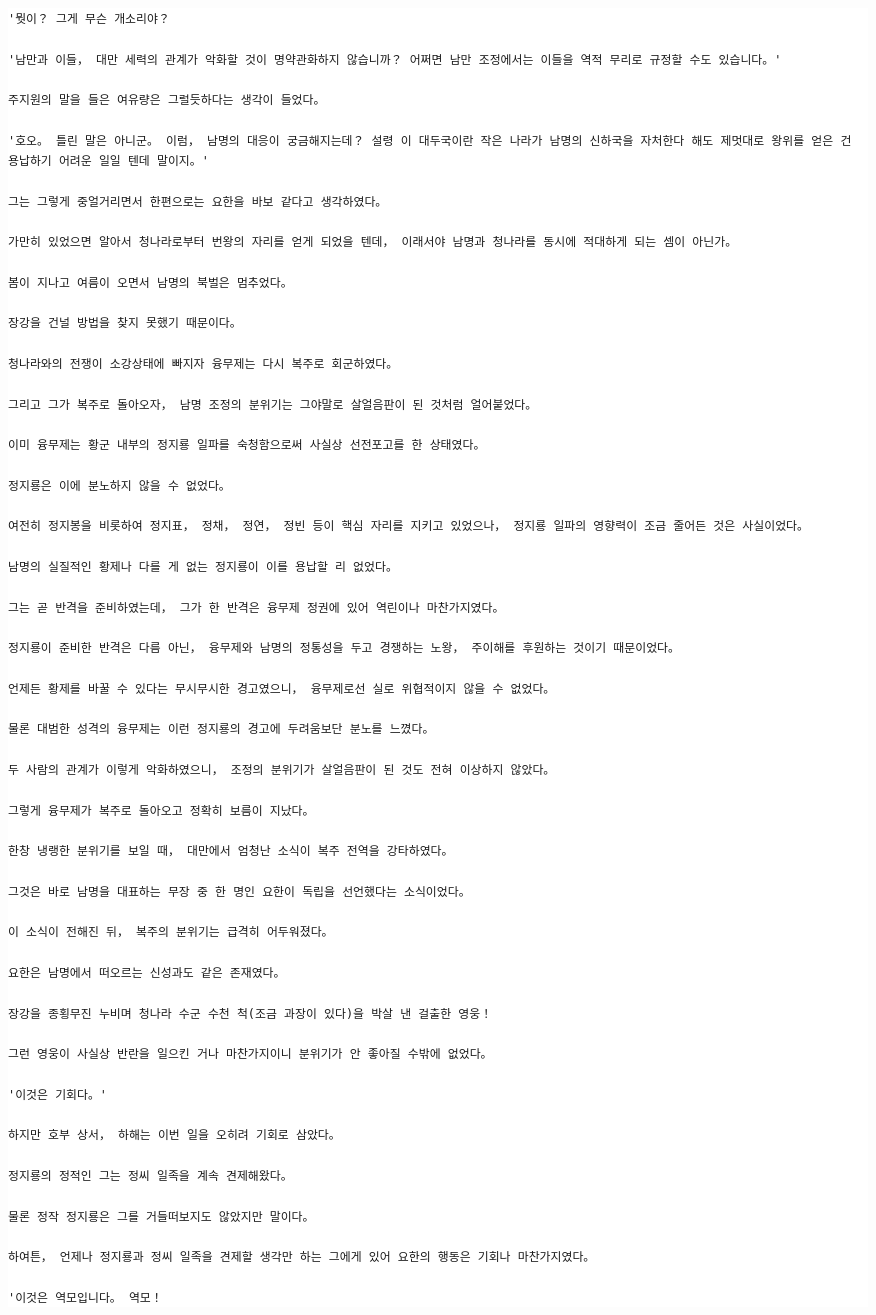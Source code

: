 	'뭣이？ 그게 무슨 개소리야？

	'남만과 이들， 대만 세력의 관계가 악화할 것이 명약관화하지 않습니까？ 어쩌면 남만 조정에서는 이들을 역적 무리로 규정할 수도 있습니다。'

	주지원의 말을 들은 여유량은 그럴듯하다는 생각이 들었다。

	'호오。 틀린 말은 아니군。 이럼， 남명의 대응이 궁금해지는데？ 설령 이 대두국이란 작은 나라가 남명의 신하국을 자처한다 해도 제멋대로 왕위를 얻은 건 용납하기 어려운 일일 텐데 말이지。'

	그는 그렇게 중얼거리면서 한편으로는 요한을 바보 같다고 생각하였다。

	가만히 있었으면 알아서 청나라로부터 번왕의 자리를 얻게 되었을 텐데， 이래서야 남명과 청나라를 동시에 적대하게 되는 셈이 아닌가。

	봄이 지나고 여름이 오면서 남명의 북벌은 멈추었다。

	장강을 건널 방법을 찾지 못했기 때문이다。

	청나라와의 전쟁이 소강상태에 빠지자 융무제는 다시 복주로 회군하였다。

	그리고 그가 복주로 돌아오자， 남명 조정의 분위기는 그야말로 살얼음판이 된 것처럼 얼어붙었다。

	이미 융무제는 황군 내부의 정지룡 일파를 숙청함으로써 사실상 선전포고를 한 상태였다。

	정지룡은 이에 분노하지 않을 수 없었다。

	여전히 정지봉을 비롯하여 정지표， 정채， 정연， 정빈 등이 핵심 자리를 지키고 있었으나， 정지룡 일파의 영향력이 조금 줄어든 것은 사실이었다。

	남명의 실질적인 황제나 다를 게 없는 정지룡이 이를 용납할 리 없었다。

	그는 곧 반격을 준비하였는데， 그가 한 반격은 융무제 정권에 있어 역린이나 마찬가지였다。

	정지룡이 준비한 반격은 다름 아닌， 융무제와 남명의 정통성을 두고 경쟁하는 노왕， 주이해를 후원하는 것이기 때문이었다。

	언제든 황제를 바꿀 수 있다는 무시무시한 경고였으니， 융무제로선 실로 위협적이지 않을 수 없었다。

	물론 대범한 성격의 융무제는 이런 정지룡의 경고에 두려움보단 분노를 느꼈다。

	두 사람의 관계가 이렇게 악화하였으니， 조정의 분위기가 살얼음판이 된 것도 전혀 이상하지 않았다。

	그렇게 융무제가 복주로 돌아오고 정확히 보름이 지났다。

	한창 냉랭한 분위기를 보일 때， 대만에서 엄청난 소식이 복주 전역을 강타하였다。

	그것은 바로 남명을 대표하는 무장 중 한 명인 요한이 독립을 선언했다는 소식이었다。

	이 소식이 전해진 뒤， 복주의 분위기는 급격히 어두워졌다。

	요한은 남명에서 떠오르는 신성과도 같은 존재였다。

	장강을 종횡무진 누비며 청나라 수군 수천 척(조금 과장이 있다)을 박살 낸 걸출한 영웅！

	그런 영웅이 사실상 반란을 일으킨 거나 마찬가지이니 분위기가 안 좋아질 수밖에 없었다。

	'이것은 기회다。'

	하지만 호부 상서， 하해는 이번 일을 오히려 기회로 삼았다。

	정지룡의 정적인 그는 정씨 일족을 계속 견제해왔다。

	물론 정작 정지룡은 그를 거들떠보지도 않았지만 말이다。

	하여튼， 언제나 정지룡과 정씨 일족을 견제할 생각만 하는 그에게 있어 요한의 행동은 기회나 마찬가지였다。

	'이것은 역모입니다。 역모！
